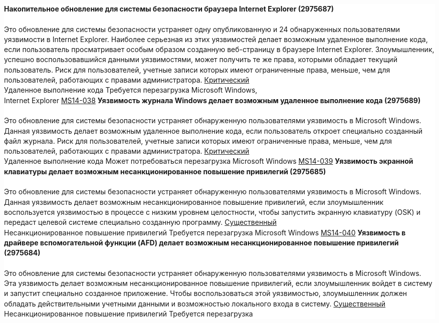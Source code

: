 <td style="border:1px solid black;"><strong>Накопительное обновление для системы безопасности браузера Internet Explorer (2975687)<br />
<br />
</strong>Это обновление для системы безопасности устраняет одну опубликованную и 24 обнаруженных пользователями уязвимости в Internet Explorer. Наиболее серьезная из этих уязвимостей делает возможным удаленное выполнение кода, если пользователь просматривает особым образом созданную веб-страницу в браузере Internet Explorer. Злоумышленник, успешно воспользовавшийся данными уязвимостями, может получить те же права, которыми обладает текущий пользователь. Риск для пользователей, учетные записи которых имеют ограниченные права, меньше, чем для пользователей, работающих с правами администратора.</td>
<td style="border:1px solid black;"><a href="http://go.microsoft.com/fwlink/?linkid=21140">Критический</a> <br />
Удаленное выполнение кода</td>
<td style="border:1px solid black;">Требуется перезагрузка</td>
<td style="border:1px solid black;">Microsoft Windows,<br />
Internet Explorer</td>
</tr>
<tr class="even">
<td style="border:1px solid black;"><a href="http://go.microsoft.com/fwlink/?linkid=402326">MS14-038</a></td>
<td style="border:1px solid black;"><strong>Уязвимость журнала Windows делает возможным удаленное выполнение кода (2975689)</strong><br />
<br />
Это обновление для системы безопасности устраняет обнаруженную пользователями уязвимость в Microsoft Windows. Данная уязвимость делает возможным удаленное выполнение кода, если пользователь откроет специально созданный файл журнала. Риск для пользователей, учетные записи которых имеют ограниченные права, меньше, чем для пользователей, работающих с правами администратора.</td>
<td style="border:1px solid black;"><a href="http://go.microsoft.com/fwlink/?linkid=21140">Критический</a> <br />
Удаленное выполнение кода</td>
<td style="border:1px solid black;">Может потребоваться перезагрузка</td>
<td style="border:1px solid black;">Microsoft Windows</td>
</tr>
<tr class="odd">
<td style="border:1px solid black;"><a href="http://go.microsoft.com/fwlink/?linkid=402327">MS14-039</a></td>
<td style="border:1px solid black;"><strong>Уязвимость экранной клавиатуры делает возможным несанкционированное повышение привилегий (2975685)</strong><br />
<br />
Это обновление для системы безопасности устраняет обнаруженную пользователями уязвимость в Microsoft Windows. Данная уязвимость делает возможным несанкционированное повышение привилегий, если злоумышленник воспользуется уязвимостью в процессе с низким уровнем целостности, чтобы запустить экранную клавиатуру (OSK) и передаст целевой системе специально созданную программу.</td>
<td style="border:1px solid black;"><a href="http://go.microsoft.com/fwlink/?linkid=21140">Существенный</a> <br />
Несанкционированное повышение привилегий</td>
<td style="border:1px solid black;">Требуется перезагрузка</td>
<td style="border:1px solid black;">Microsoft Windows</td>
</tr>
<tr class="even">
<td style="border:1px solid black;"><a href="http://go.microsoft.com/fwlink/?linkid=402328">MS14-040</a></td>
<td style="border:1px solid black;"><strong>Уязвимость в драйвере вспомогательной функции (AFD) делает возможным несанкционированное повышение привилегий (2975684)</strong><br />
<br />
Это обновление для системы безопасности устраняет обнаруженную пользователями уязвимость в Microsoft Windows. Эта уязвимость делает возможным несанкционированное повышение привилегий, если злоумышленник войдет в систему и запустит специально созданное приложение. Чтобы воспользоваться этой уязвимостью, злоумышленник должен обладать действительными учетными данными и возможностью локального входа в систему.</td>
<td style="border:1px solid black;"><a href="http://go.microsoft.com/fwlink/?linkid=21140">Существенный</a> <br />
Несанкционированное повышение привилегий</td>
<td style="border:1px solid black;">Требуется перезагрузка</td>